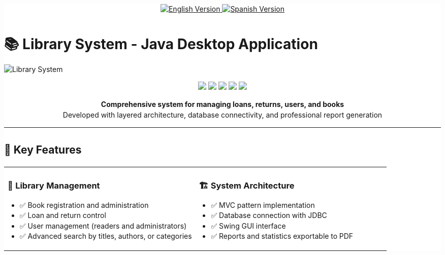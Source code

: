 <p align="center"> 
  <a href="README.en.md">
    <img src="https://img.shields.io/badge/English%20Version-Click%20Here-blue?style=for-the-badge&logo=readme&logoColor=white" alt="English Version"/>
  </a> 
  <a href="README.md">
    <img src="https://img.shields.io/badge/Spanish%20Version-Click%20Here-orange?style=for-the-badge&logo=readme&logoColor=white" alt="Spanish Version"/>
  </a> 
</p>

# 📚 Library System - Java Desktop Application

![Library System](https://capsule-render.vercel.app/api?type=waving&color=0:0f9b0f,100:38ef7d&height=200&section=header&text=Library%20System&fontSize=50&fontColor=ffffff&animation=fadeIn&fontAlignY=38&desc=Intelligent%20Library%20Management&descAlignY=58&descAlign=50)

<p align="center">
  <img src="https://img.shields.io/badge/Java-17-ED8B00?style=for-the-badge&logo=java&logoColor=white" />
  <img src="https://img.shields.io/badge/Maven-3.8+-C71A36?style=for-the-badge&logo=apache-maven&logoColor=white" />
  <img src="https://img.shields.io/badge/MySQL-8.0-4479A1?style=for-the-badge&logo=mysql&logoColor=white" />
  <img src="https://img.shields.io/badge/Swing-GUI-orange?style=for-the-badge&logo=java&logoColor=white" />
  <img src="https://img.shields.io/badge/Reports-PDF-red?style=for-the-badge&logo=adobe&logoColor=white" />
</p>

<p align="center">
  <strong>Comprehensive system for managing loans, returns, users, and books</strong><br/>
  Developed with layered architecture, database connectivity, and professional report generation
</p>

---

## 🚀 Key Features

<table>
<tr>
<td width="50%">

### 📖 **Library Management**
- ✅ Book registration and administration  
- ✅ Loan and return control  
- ✅ User management (readers and administrators)  
- ✅ Advanced search by titles, authors, or categories  

</td>
<td width="50%">

### 🏗️ **System Architecture**
- ✅ MVC pattern implementation  
- ✅ Database connection with JDBC  
- ✅ Swing GUI interface  
- ✅ Reports and statistics exportable to PDF  
